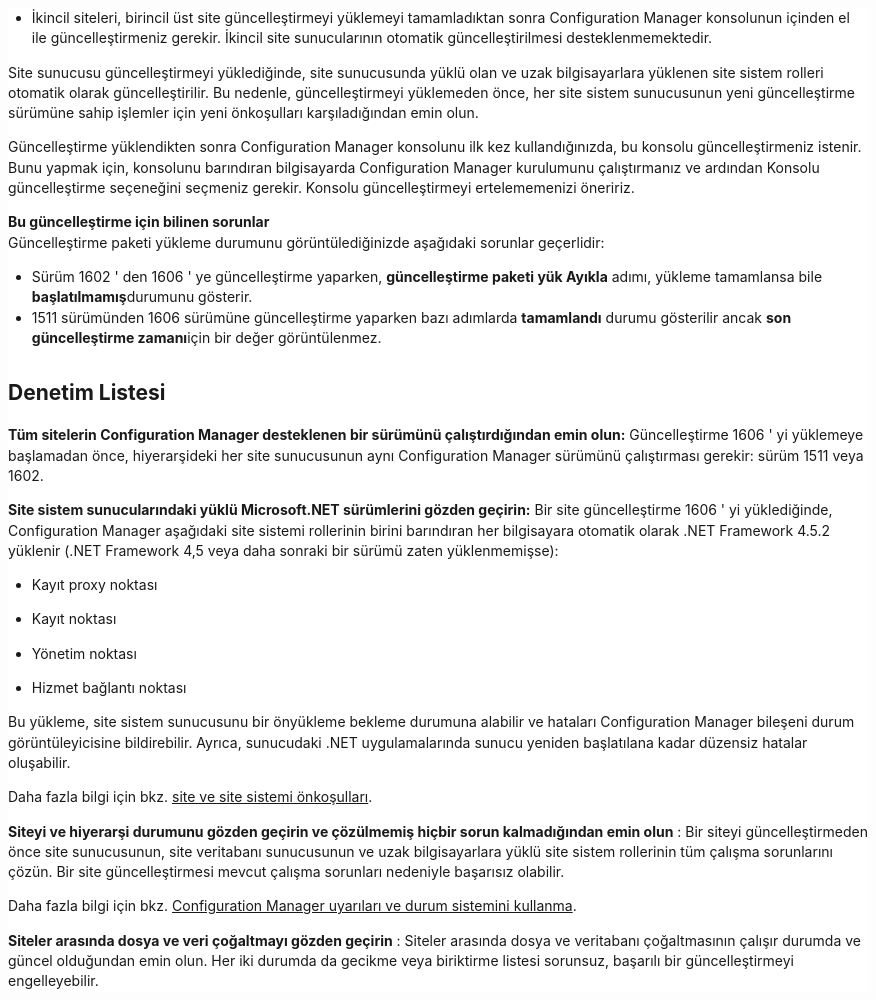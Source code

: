 - İkincil siteleri, birincil üst site güncelleştirmeyi yüklemeyi tamamladıktan sonra Configuration Manager konsolunun içinden el ile güncelleştirmeniz gerekir. İkincil site sunucularının otomatik güncelleştirilmesi desteklenmemektedir.  

Site sunucusu güncelleştirmeyi yüklediğinde, site sunucusunda yüklü olan ve uzak bilgisayarlara yüklenen site sistem rolleri otomatik olarak güncelleştirilir. Bu nedenle, güncelleştirmeyi yüklemeden önce, her site sistem sunucusunun yeni güncelleştirme sürümüne sahip işlemler için yeni önkoşulları karşıladığından emin olun.  

Güncelleştirme yüklendikten sonra Configuration Manager konsolunu ilk kez kullandığınızda, bu konsolu güncelleştirmeniz istenir.  Bunu yapmak için, konsolunu barındıran bilgisayarda Configuration Manager kurulumunu çalıştırmanız ve ardından Konsolu güncelleştirme seçeneğini seçmeniz gerekir. Konsolu güncelleştirmeyi ertelememenizi öneririz.

**Bu güncelleştirme için bilinen sorunlar**   
Güncelleştirme paketi yükleme durumunu görüntülediğinizde aşağıdaki sorunlar geçerlidir:
- Sürüm 1602 ' den 1606 ' ye güncelleştirme yaparken, **güncelleştirme paketi yük Ayıkla** adımı, yükleme tamamlansa bile **başlatılmamış**durumunu gösterir.
- 1511 sürümünden 1606 sürümüne güncelleştirme yaparken bazı adımlarda **tamamlandı** durumu gösterilir ancak **son güncelleştirme zamanı**için bir değer görüntülenmez.


## <a name="checklist"></a>Denetim Listesi  

**Tüm sitelerin Configuration Manager desteklenen bir sürümünü çalıştırdığından emin olun:**  Güncelleştirme 1606 ' yi yüklemeye başlamadan önce, hiyerarşideki her site sunucusunun aynı Configuration Manager sürümünü çalıştırması gerekir: sürüm 1511 veya 1602.

**Site sistem sunucularındaki yüklü Microsoft.NET sürümlerini gözden geçirin:** Bir site güncelleştirme 1606 ' yi yüklediğinde, Configuration Manager aşağıdaki site sistemi rollerinin birini barındıran her bilgisayara otomatik olarak .NET Framework 4.5.2 yüklenir (.NET Framework 4,5 veya daha sonraki bir sürümü zaten yüklenmemişse):  

- Kayıt proxy noktası  

- Kayıt noktası  

- Yönetim noktası  

- Hizmet bağlantı noktası  

Bu yükleme, site sistem sunucusunu bir önyükleme bekleme durumuna alabilir ve hataları Configuration Manager bileşeni durum görüntüleyicisine bildirebilir. Ayrıca, sunucudaki .NET uygulamalarında sunucu yeniden başlatılana kadar düzensiz hatalar oluşabilir.  

Daha fazla bilgi için bkz. [site ve site sistemi önkoşulları](../../../core/plan-design/configs/site-and-site-system-prerequisites.md).  

**Siteyi ve hiyerarşi durumunu gözden geçirin ve çözülmemiş hiçbir sorun kalmadığından emin olun** : Bir siteyi güncelleştirmeden önce site sunucusunun, site veritabanı sunucusunun ve uzak bilgisayarlara yüklü site sistem rollerinin tüm çalışma sorunlarını çözün. Bir site güncelleştirmesi mevcut çalışma sorunları nedeniyle başarısız olabilir.

Daha fazla bilgi için bkz. [Configuration Manager uyarıları ve durum sistemini kullanma](../../../core/servers/manage/use-alerts-and-the-status-system.md).  

**Siteler arasında dosya ve veri çoğaltmayı gözden geçirin**  :  Siteler arasında dosya ve veritabanı çoğaltmasının çalışır durumda ve güncel olduğundan emin olun. Her iki durumda da gecikme veya biriktirme listesi sorunsuz, başarılı bir güncelleştirmeyi engelleyebilir.    
